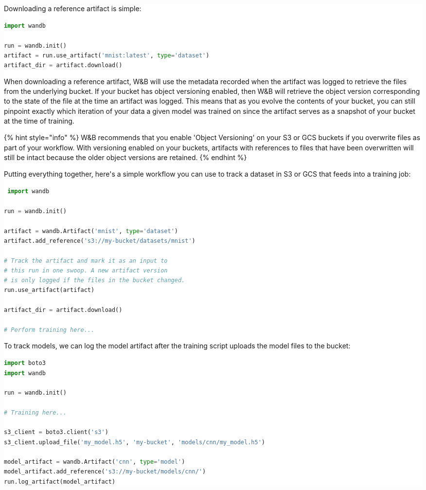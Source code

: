 Downloading a reference artifact is simple:

```python
import wandb

run = wandb.init()
artifact = run.use_artifact('mnist:latest', type='dataset')
artifact_dir = artifact.download()
```

When downloading a reference artifact, W&B will use the metadata recorded when the artifact was logged to retrieve the files from the underlying bucket. If your bucket has object versioning enabled, then W&B will retrieve the object version corresponding to the state of the file at the time an artifact was logged. This means that as you evolve the contents of your bucket, you can still pinpoint exactly which iteration of your data a given model was trained on since the artifact serves as a snapshot of your bucket at the time of training.

{% hint style="info" %}
W&B recommends that you enable 'Object Versioning' on your S3 or GCS buckets if you overwrite files as part of your workflow. With versioning enabled on your buckets, artifacts with references to files that have been overwritten will still be intact because the older object versions are retained.
{% endhint %}

Putting everything together, here's a simple workflow you can use to track a dataset in S3 or GCS that feeds into a training job:

```python
 import wandb

run = wandb.init()

artifact = wandb.Artifact('mnist', type='dataset')
artifact.add_reference('s3://my-bucket/datasets/mnist')

# Track the artifact and mark it as an input to
# this run in one swoop. A new artifact version
# is only logged if the files in the bucket changed.
run.use_artifact(artifact)

artifact_dir = artifact.download()

# Perform training here...
```

To track models, we can log the model artifact after the training script uploads the model files to the bucket:

```python
import boto3
import wandb

run = wandb.init()

# Training here... 

s3_client = boto3.client('s3')
s3_client.upload_file('my_model.h5', 'my-bucket', 'models/cnn/my_model.h5')

model_artifact = wandb.Artifact('cnn', type='model')
model_artifact.add_reference('s3://my-bucket/models/cnn/')
run.log_artifact(model_artifact)
```
